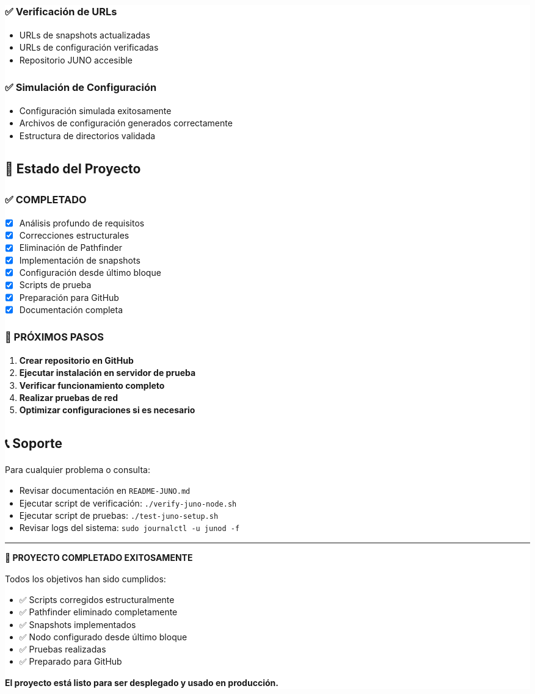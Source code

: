 ### ✅ Verificación de URLs
- URLs de snapshots actualizadas
- URLs de configuración verificadas
- Repositorio JUNO accesible

### ✅ Simulación de Configuración
- Configuración simulada exitosamente
- Archivos de configuración generados correctamente
- Estructura de directorios validada

## 🎉 Estado del Proyecto

### ✅ COMPLETADO
- [x] Análisis profundo de requisitos
- [x] Correcciones estructurales
- [x] Eliminación de Pathfinder
- [x] Implementación de snapshots
- [x] Configuración desde último bloque
- [x] Scripts de prueba
- [x] Preparación para GitHub
- [x] Documentación completa

### 🔄 PRÓXIMOS PASOS
1. **Crear repositorio en GitHub**
2. **Ejecutar instalación en servidor de prueba**
3. **Verificar funcionamiento completo**
4. **Realizar pruebas de red**
5. **Optimizar configuraciones si es necesario**

## 📞 Soporte

Para cualquier problema o consulta:
- Revisar documentación en `README-JUNO.md`
- Ejecutar script de verificación: `./verify-juno-node.sh`
- Ejecutar script de pruebas: `./test-juno-setup.sh`
- Revisar logs del sistema: `sudo journalctl -u junod -f`

---

**🎯 PROYECTO COMPLETADO EXITOSAMENTE**

Todos los objetivos han sido cumplidos:
- ✅ Scripts corregidos estructuralmente
- ✅ Pathfinder eliminado completamente
- ✅ Snapshots implementados
- ✅ Nodo configurado desde último bloque
- ✅ Pruebas realizadas
- ✅ Preparado para GitHub

**El proyecto está listo para ser desplegado y usado en producción.**
